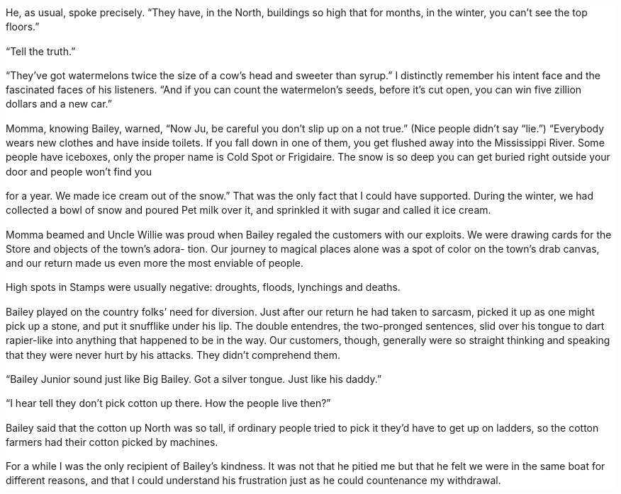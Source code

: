 He, as usual, spoke precisely. “They have, in the North, 
buildings so high that for months, in the winter, you can’t see 
the top floors.” 

“Tell the truth.” 

“They’ve got watermelons twice the size of a cow’s head 
and sweeter than syrup.” I distinctly remember his intent face 
and the fascinated faces of his listeners. “And if you can count 
the watermelon’s seeds, before it’s cut open, you can win five 
zillion dollars and a new car.” 

Momma, knowing Bailey, warned, “Now Ju, be careful 
you don’t slip up on a not true.” (Nice people didn’t say “lie.”) 
“Everybody wears new clothes and have inside toilets. If 
you fall down in one of them, you get flushed away into the 
Mississippi River. Some people have iceboxes, only the proper 
name is Cold Spot or Frigidaire. The snow is so deep you can 
get buried right outside your door and people won’t find you 



for a year. We made ice cream out of the snow.” That was the 
only fact that I could have supported. During the winter, we 
had collected a bowl of snow and poured Pet milk over it, and 
sprinkled it with sugar and called it ice cream. 

Momma beamed and Uncle Willie was proud when 
Bailey regaled the customers with our exploits. We were 
drawing cards for the Store and objects of the town’s adora- 
tion. Our journey to magical places alone was a spot of color 
on the town’s drab canvas, and our return made us even more 
the most enviable of people. 

High spots in Stamps were usually negative: droughts, 
floods, lynchings and deaths. 

Bailey played on the country folks’ need for diversion. Just 
after our return he had taken to sarcasm, picked it up as one 
might pick up a stone, and put it snufflike under his lip. The 
double entendres, the two-pronged sentences, slid over his 
tongue to dart rapier-like into anything that happened to be in 
the way. Our customers, though, generally were so straight 
thinking and speaking that they were never hurt by his 
attacks. They didn’t comprehend them. 

“Bailey Junior sound just like Big Bailey. Got a silver 
tongue. Just like his daddy.” 

“I hear tell they don’t pick cotton up there. How the 
people live then?” 

Bailey said that the cotton up North was so tall, if ordinary 
people tried to pick it they’d have to get up on ladders, so the 
cotton farmers had their cotton picked by machines. 

For a while I was the only recipient of Bailey’s kindness. It 
was not that he pitied me but that he felt we were in the same 
boat for different reasons, and that I could understand his 
frustration just as he could countenance my withdrawal. 
